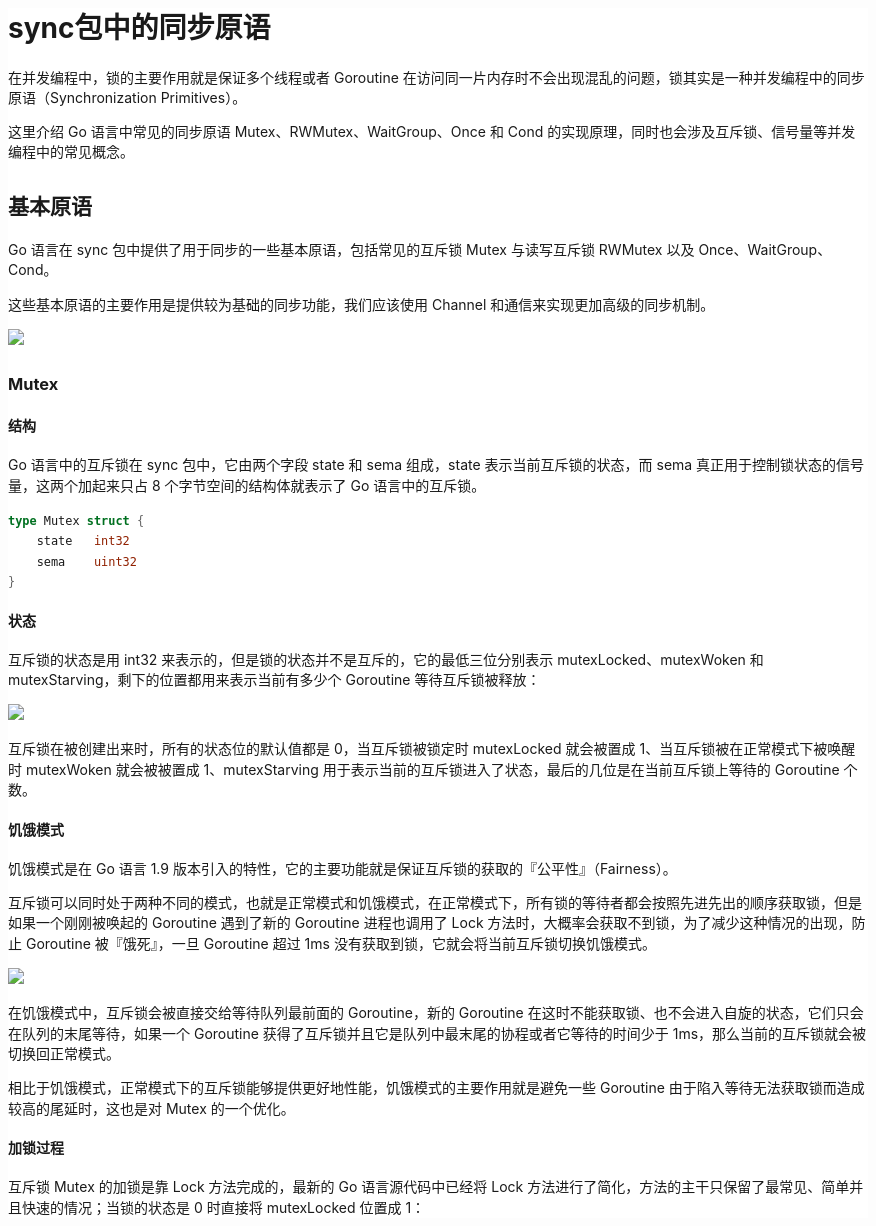 # sync包中的同步原语

在并发编程中，锁的主要作用就是保证多个线程或者 Goroutine 在访问同一片内存时不会出现混乱的问题，锁其实是一种并发编程中的同步原语（Synchronization Primitives）。

这里介绍 Go 语言中常见的同步原语 Mutex、RWMutex、WaitGroup、Once 和 Cond 的实现原理，同时也会涉及互斥锁、信号量等并发编程中的常见概念。

## 基本原语

Go 语言在 sync 包中提供了用于同步的一些基本原语，包括常见的互斥锁 Mutex 与读写互斥锁 RWMutex 以及 Once、WaitGroup、Cond。

这些基本原语的主要作用是提供较为基础的同步功能，我们应该使用 Channel 和通信来实现更加高级的同步机制。

![](../assets/468b01a85672e8f37708aa5dcef2d521_1.jpeg)

### Mutex

#### 结构

Go 语言中的互斥锁在 sync 包中，它由两个字段 state 和 sema 组成，state 表示当前互斥锁的状态，而 sema 真正用于控制锁状态的信号量，这两个加起来只占 8 个字节空间的结构体就表示了 Go 语言中的互斥锁。

```go
type Mutex struct {
    state   int32
    sema    uint32
}
```

#### 状态

互斥锁的状态是用 int32 来表示的，但是锁的状态并不是互斥的，它的最低三位分别表示 mutexLocked、mutexWoken 和 mutexStarving，剩下的位置都用来表示当前有多少个 Goroutine 等待互斥锁被释放：

![](../assets/468b01a85672e8f37708aa5dcef2d521_2.webp)

互斥锁在被创建出来时，所有的状态位的默认值都是 0，当互斥锁被锁定时 mutexLocked 就会被置成 1、当互斥锁被在正常模式下被唤醒时 mutexWoken 就会被被置成 1、mutexStarving 用于表示当前的互斥锁进入了状态，最后的几位是在当前互斥锁上等待的 Goroutine 个数。

#### 饥饿模式

饥饿模式是在 Go 语言 1.9 版本引入的特性，它的主要功能就是保证互斥锁的获取的『公平性』（Fairness）。

互斥锁可以同时处于两种不同的模式，也就是正常模式和饥饿模式，在正常模式下，所有锁的等待者都会按照先进先出的顺序获取锁，但是如果一个刚刚被唤起的 Goroutine 遇到了新的 Goroutine 进程也调用了 Lock 方法时，大概率会获取不到锁，为了减少这种情况的出现，防止 Goroutine 被『饿死』，一旦 Goroutine 超过 1ms 没有获取到锁，它就会将当前互斥锁切换饥饿模式。

![](../assets/468b01a85672e8f37708aa5dcef2d521_3.png)

在饥饿模式中，互斥锁会被直接交给等待队列最前面的 Goroutine，新的 Goroutine 在这时不能获取锁、也不会进入自旋的状态，它们只会在队列的末尾等待，如果一个 Goroutine 获得了互斥锁并且它是队列中最末尾的协程或者它等待的时间少于 1ms，那么当前的互斥锁就会被切换回正常模式。

相比于饥饿模式，正常模式下的互斥锁能够提供更好地性能，饥饿模式的主要作用就是避免一些 Goroutine 由于陷入等待无法获取锁而造成较高的尾延时，这也是对 Mutex 的一个优化。

#### 加锁过程

互斥锁 Mutex 的加锁是靠 Lock 方法完成的，最新的 Go 语言源代码中已经将 Lock 方法进行了简化，方法的主干只保留了最常见、简单并且快速的情况；当锁的状态是 0 时直接将 mutexLocked 位置成 1：
